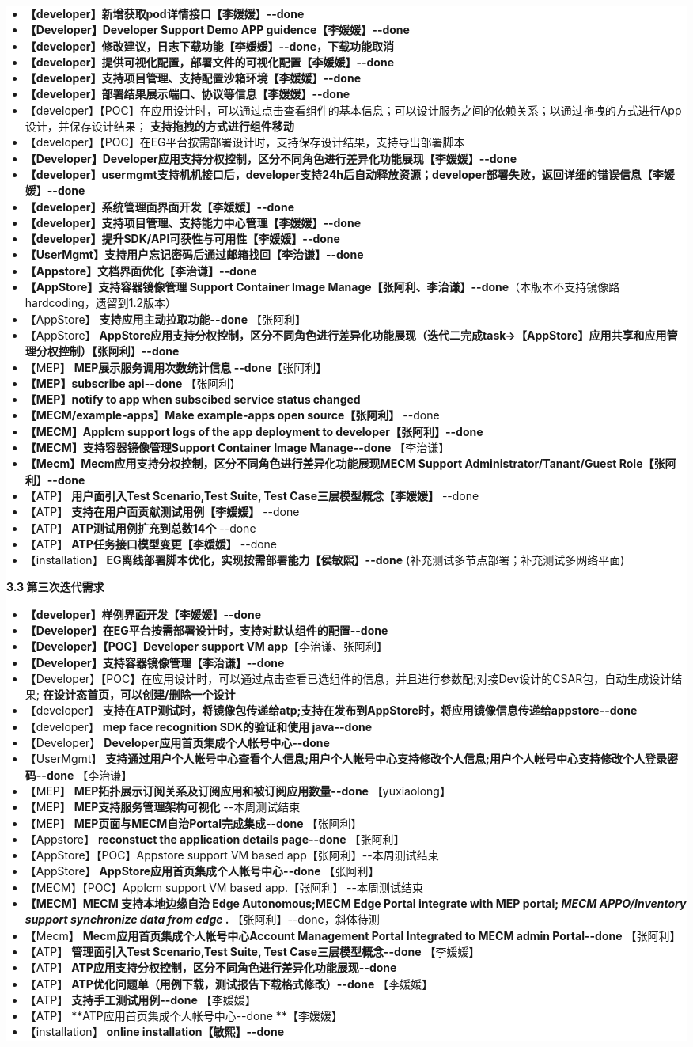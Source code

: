 -  **【developer】新增获取pod详情接口【李媛媛】--done** 
-  **【Developer】Developer Support Demo APP guidence【李媛媛】--done**  
-  **【developer】修改建议，日志下载功能【李媛媛】--done，下载功能取消** 
-  **【developer】提供可视化配置，部署文件的可视化配置【李媛媛】--done** 
-  **【developer】支持项目管理、支持配置沙箱环境【李媛媛】--done**  
-  **【developer】部署结果展示端口、协议等信息【李媛媛】--done** 
- 【developer】【POC】在应用设计时，可以通过点击查看组件的基本信息；可以设计服务之间的依赖关系；以通过拖拽的方式进行App设计，并保存设计结果； **支持拖拽的方式进行组件移动** 
- 【developer】【POC】在EG平台按需部署设计时，支持保存设计结果，支持导出部署脚本
-  **【Developer】Developer应用支持分权控制，区分不同角色进行差异化功能展现【李媛媛】--done**
-  **【developer】usermgmt支持机机接口后，developer支持24h后自动释放资源；developer部署失败，返回详细的错误信息【李媛媛】--done** 
-  **【developer】系统管理面界面开发【李媛媛】--done**  
-  **【developer】支持项目管理、支持能力中心管理【李媛媛】--done** 
-  **【developer】提升SDK/API可获性与可用性【李媛媛】--done**  
-  **【UserMgmt】支持用户忘记密码后通过邮箱找回【李治谦】--done** 
-  **【Appstore】文档界面优化【李治谦】--done** 
-  **【AppStore】支持容器镜像管理 Support Container Image Manage【张阿利、李治谦】--done**（本版本不支持镜像路hardcoding，遗留到1.2版本） 
- 【AppStore】 **支持应用主动拉取功能--done** 【张阿利】
- 【AppStore】 **AppStore应用支持分权控制，区分不同角色进行差异化功能展现（迭代二完成task->【AppStore】应用共享和应用管理分权控制）【张阿利】--done** 
- 【MEP】 **MEP展示服务调用次数统计信息 --done**【张阿利】
-  **【MEP】subscribe api--done** 【张阿利】
-  **【MEP】notify to app when subscibed service status changed** 
-  **【MECM/example-apps】Make example-apps open source【张阿利】** --done
-  **【MECM】Applcm support logs of the app deployment to developer【张阿利】--done** 
-  **【MECM】支持容器镜像管理Support Container Image Manage--done** 【李治谦】
-  **【Mecm】Mecm应用支持分权控制，区分不同角色进行差异化功能展现MECM Support Administrator/Tanant/Guest Role【张阿利】--done** 
- 【ATP】 **用户面引入Test Scenario,Test Suite, Test Case三层模型概念【李媛媛】** --done
- 【ATP】 **支持在用户面贡献测试用例【李媛媛】** --done
- 【ATP】 **ATP测试用例扩充到总数14个** --done
- 【ATP】 **ATP任务接口模型变更【李媛媛】** --done
- 【installation】 **EG离线部署脚本优化，实现按需部署能力【侯敏熙】--done** (补充测试多节点部署；补充测试多网络平面)


 **3.3 第三次迭代需求** 

-  **【developer】样例界面开发【李媛媛】--done** 
-  **【Developer】在EG平台按需部署设计时，支持对默认组件的配置--done** 
-  **【Developer】【POC】Developer support VM app**【李治谦、张阿利】
-  **【Developer】支持容器镜像管理【李治谦】--done**
- 【Developer】【POC】在应用设计时，可以通过点击查看已选组件的信息，并且进行参数配;对接Dev设计的CSAR包，自动生成设计结果;
 **在设计态首页，可以创建/删除一个设计** 
- 【developer】 **支持在ATP测试时，将镜像包传递给atp;支持在发布到AppStore时，将应用镜像信息传递给appstore--done** 
- 【developer】 **mep face recognition SDK的验证和使用 java--done** 
- 【Developer】 **Developer应用首页集成个人帐号中心--done** 
- 【UserMgmt】 **支持通过用户个人帐号中心查看个人信息;用户个人帐号中心支持修改个人信息;用户个人帐号中心支持修改个人登录密码--done** 【李治谦】
- 【MEP】 **MEP拓扑展示订阅关系及订阅应用和被订阅应用数量--done** 【yuxiaolong】
- 【MEP】 **MEP支持服务管理架构可视化** --本周测试结束
- 【MEP】 **MEP页面与MECM自治Portal完成集成--done** 【张阿利】
- 【Appstore】 **reconstuct the application details page--done** 【张阿利】
- 【AppStore】【POC】Appstore support VM based app【张阿利】--本周测试结束
- 【AppStore】 **AppStore应用首页集成个人帐号中心--done** 【张阿利】
- 【MECM】【POC】Applcm support VM based app.【张阿利】 --本周测试结束
-  **【MECM】MECM 支持本地边缘自治 Edge Autonomous;MECM Edge Portal integrate with MEP portal; _MECM APPO/Inventory support synchronize data from edge_ .** 【张阿利】--done，斜体待测
- 【Mecm】 **Mecm应用首页集成个人帐号中心Account Management Portal Integrated to MECM admin Portal--done** 【张阿利】
- 【ATP】 **管理面引入Test Scenario,Test Suite, Test Case三层模型概念--done** 【李媛媛】
- 【ATP】 **ATP应用支持分权控制，区分不同角色进行差异化功能展现--done** 
- 【ATP】 **ATP优化问题单（用例下载，测试报告下载格式修改）--done** 【李媛媛】
- 【ATP】 **支持手工测试用例--done** 【李媛媛】
- 【ATP】 **ATP应用首页集成个人帐号中心--done **【李媛媛】 
- 【installation】 **online installation【敏熙】--done** 
